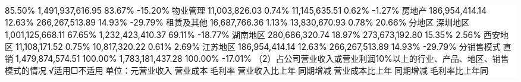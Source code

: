 85.50%
1,491,937,616.95
83.67%
-15.20%
物业管理
11,003,826.03
0.74%
11,145,635.51
0.62%
-1.27%
房地产
186,954,414.14
12.63%
266,267,513.89
14.93%
-29.79%
租赁及其他
16,687,766.36
1.13%
13,830,670.93
0.78%
20.66%
分地区
深圳地区
1,001,125,668.11
67.65%
1,232,423,410.37
69.11%
-18.77%
湖南地区
280,686,320.74
18.97%
273,673,192.80
15.35%
2.56%
西安地区
11,108,171.52
0.75%
10,817,320.22
0.61%
2.69%
江苏地区
186,954,414.14
12.63%
266,267,513.89
14.93%
-29.79%
分销售模式
直销
1,479,874,574.51
100.00%
1,783,181,437.28
100.00%
-17.01%
（2）占公司营业收入或营业利润10%以上的行业、产品、地区、销售模式的情况
√适用□不适用
单位：元营业收入
营业成本
毛利率
营业收入比上年
同期增减
营业成本比上年
同期增减
毛利率比上年同